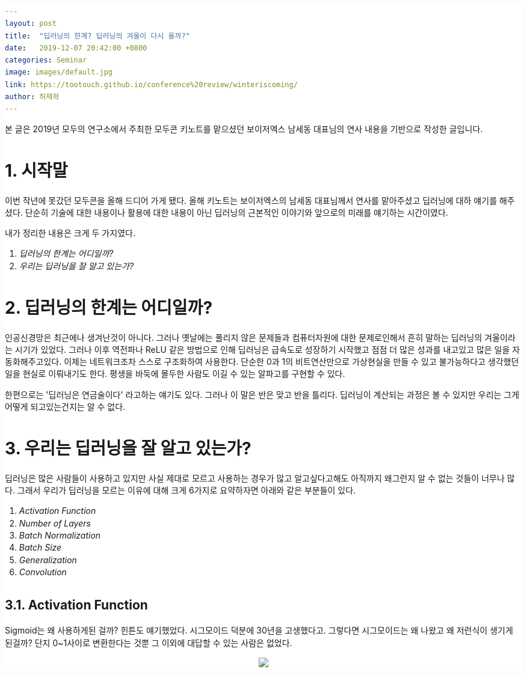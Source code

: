 ```yaml
---
layout: post
title:  "딥러닝의 한계? 딥러닝의 겨울이 다시 올까?"
date:   2019-12-07 20:42:00 +0800
categories: Seminar
image: images/default.jpg
link: https://tootouch.github.io/conference%20review/winteriscoming/
author: 허재혁
---
```


본 글은 2019년 모두의 연구소에서 주최한 모두콘 키노트를 맡으셨던 보이저엑스 남세동 대표님의 연사 내용을 기반으로 작성한 글입니다.

# 1. 시작말

이번 작년에 못갔던 모두콘을 올해 드디어 가게 됐다. 올해 키노트는 보이저엑스의 남세동 대표님께서 연사를 맡아주셨고 딥러닝에 대하 얘기를 해주셨다. 단순히 기술에 대한 내용이나 활용에 대한 내용이 아닌 딥러닝의 근본적인 이야기와 앞으로의 미래를 얘기하는 시간이였다. 

내가 정리한 내용은 크게 두 가지였다. 

1. *딥러닝의 한계는 어디일까?*
2. *우리는 딥러닝을 잘 알고 있는가?*

# 2. 딥러닝의 한계는 어디일까?

인공신경망은 최근에나 생겨난것이 아니다. 그러나 옛날에는 풀리지 않은 문제들과 컴퓨터자원에 대한 문제로인해서 흔히 말하는 딥러닝의 겨울이라는 시기가 있었다. 그러나 이후 역전파나 ReLU 같은 방법으로 인해 딥러닝은 급속도로 성장하기 시작했고 점점 더 많은 성과를 내고있고 많은 일을 자동화해주고있다. 이제는 네트워크조차 스스로 구조화하여 사용한다. 단순한 0과 1의 비트연산만으로 가상현실을 만들 수 있고 불가능하다고 생각했던 일을 현실로 이뤄내기도 한다. 평생을 바둑에 몰두한 사람도 이길 수 있는 알파고를 구현할 수 있다. 

한편으로는 '딥러닝은 연금술이다' 라고하는 얘기도 있다. 그러나 이 말은 반은 맞고 반을 틀리다. 딥러닝이 계산되는 과정은 볼 수 있지만 우리는 그게 어떻게 되고있는건지는 알 수 없다. 

# 3. 우리는 딥러닝을 잘 알고 있는가?

딥러닝은 많은 사람들이 사용하고 있지만 사실 제대로 모르고 사용하는 경우가 많고 알고싶다고해도 아직까지 왜그런지 알 수 없는 것들이 너무나 많다. 그래서 우리가 딥러닝을 모르는 이유에 대해 크게 6가지로 요약하자면 아래와 같은 부분들이 있다.

1. *Activation Function*
2. *Number of Layers*
3. *Batch Normalization*
4. *Batch Size*
5. *Generalization*
6. *Convolution*

## 3.1. Activation Function

Sigmoid는 왜 사용하게된 걸까? 힌튼도 얘기했었다. 시그모이드 덕분에 30년을 고생했다고. 그렇다면 시그모이드는 왜 나왔고 왜 저런식이 생기게 된걸까? 단지 0~1사이로 변환한다는 것뿐 그 이외에 대답할 수 있는 사람은 없었다. 

<p align="center">
    <img src='https://img1.daumcdn.net/thumb/R800x0/?scode=mtistory2&fname=https%3A%2F%2Ft1.daumcdn.net%2Fcfile%2Ftistory%2F275BAD4F577B669920'/>
</p>

